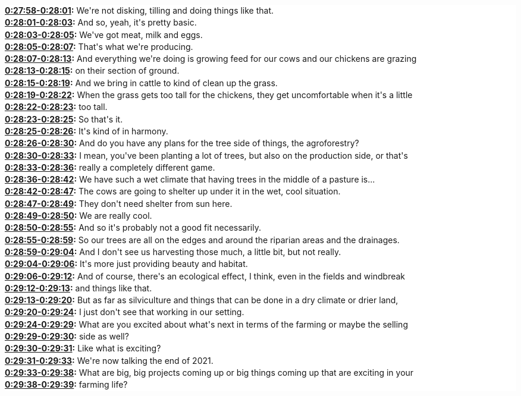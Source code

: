 **[0:27:58-0:28:01](https://investinginregenerativeagriculture.com/stephanie-blake-alexandre#t=0:27:58):**  We're not disking, tilling and doing things like that.  
**[0:28:01-0:28:03](https://investinginregenerativeagriculture.com/stephanie-blake-alexandre#t=0:28:01):**  And so, yeah, it's pretty basic.  
**[0:28:03-0:28:05](https://investinginregenerativeagriculture.com/stephanie-blake-alexandre#t=0:28:03):**  We've got meat, milk and eggs.  
**[0:28:05-0:28:07](https://investinginregenerativeagriculture.com/stephanie-blake-alexandre#t=0:28:05):**  That's what we're producing.  
**[0:28:07-0:28:13](https://investinginregenerativeagriculture.com/stephanie-blake-alexandre#t=0:28:07):**  And everything we're doing is growing feed for our cows and our chickens are grazing  
**[0:28:13-0:28:15](https://investinginregenerativeagriculture.com/stephanie-blake-alexandre#t=0:28:13):**  on their section of ground.  
**[0:28:15-0:28:19](https://investinginregenerativeagriculture.com/stephanie-blake-alexandre#t=0:28:15):**  And we bring in cattle to kind of clean up the grass.  
**[0:28:19-0:28:22](https://investinginregenerativeagriculture.com/stephanie-blake-alexandre#t=0:28:19):**  When the grass gets too tall for the chickens, they get uncomfortable when it's a little  
**[0:28:22-0:28:23](https://investinginregenerativeagriculture.com/stephanie-blake-alexandre#t=0:28:22):**  too tall.  
**[0:28:23-0:28:25](https://investinginregenerativeagriculture.com/stephanie-blake-alexandre#t=0:28:23):**  So that's it.  
**[0:28:25-0:28:26](https://investinginregenerativeagriculture.com/stephanie-blake-alexandre#t=0:28:25):**  It's kind of in harmony.  
**[0:28:26-0:28:30](https://investinginregenerativeagriculture.com/stephanie-blake-alexandre#t=0:28:26):**  And do you have any plans for the tree side of things, the agroforestry?  
**[0:28:30-0:28:33](https://investinginregenerativeagriculture.com/stephanie-blake-alexandre#t=0:28:30):**  I mean, you've been planting a lot of trees, but also on the production side, or that's  
**[0:28:33-0:28:36](https://investinginregenerativeagriculture.com/stephanie-blake-alexandre#t=0:28:33):**  really a completely different game.  
**[0:28:36-0:28:42](https://investinginregenerativeagriculture.com/stephanie-blake-alexandre#t=0:28:36):**  We have such a wet climate that having trees in the middle of a pasture is...  
**[0:28:42-0:28:47](https://investinginregenerativeagriculture.com/stephanie-blake-alexandre#t=0:28:42):**  The cows are going to shelter up under it in the wet, cool situation.  
**[0:28:47-0:28:49](https://investinginregenerativeagriculture.com/stephanie-blake-alexandre#t=0:28:47):**  They don't need shelter from sun here.  
**[0:28:49-0:28:50](https://investinginregenerativeagriculture.com/stephanie-blake-alexandre#t=0:28:49):**  We are really cool.  
**[0:28:50-0:28:55](https://investinginregenerativeagriculture.com/stephanie-blake-alexandre#t=0:28:50):**  And so it's probably not a good fit necessarily.  
**[0:28:55-0:28:59](https://investinginregenerativeagriculture.com/stephanie-blake-alexandre#t=0:28:55):**  So our trees are all on the edges and around the riparian areas and the drainages.  
**[0:28:59-0:29:04](https://investinginregenerativeagriculture.com/stephanie-blake-alexandre#t=0:28:59):**  And I don't see us harvesting those much, a little bit, but not really.  
**[0:29:04-0:29:06](https://investinginregenerativeagriculture.com/stephanie-blake-alexandre#t=0:29:04):**  It's more just providing beauty and habitat.  
**[0:29:06-0:29:12](https://investinginregenerativeagriculture.com/stephanie-blake-alexandre#t=0:29:06):**  And of course, there's an ecological effect, I think, even in the fields and windbreak  
**[0:29:12-0:29:13](https://investinginregenerativeagriculture.com/stephanie-blake-alexandre#t=0:29:12):**  and things like that.  
**[0:29:13-0:29:20](https://investinginregenerativeagriculture.com/stephanie-blake-alexandre#t=0:29:13):**  But as far as silviculture and things that can be done in a dry climate or drier land,  
**[0:29:20-0:29:24](https://investinginregenerativeagriculture.com/stephanie-blake-alexandre#t=0:29:20):**  I just don't see that working in our setting.  
**[0:29:24-0:29:29](https://investinginregenerativeagriculture.com/stephanie-blake-alexandre#t=0:29:24):**  What are you excited about what's next in terms of the farming or maybe the selling  
**[0:29:29-0:29:30](https://investinginregenerativeagriculture.com/stephanie-blake-alexandre#t=0:29:29):**  side as well?  
**[0:29:30-0:29:31](https://investinginregenerativeagriculture.com/stephanie-blake-alexandre#t=0:29:30):**  Like what is exciting?  
**[0:29:31-0:29:33](https://investinginregenerativeagriculture.com/stephanie-blake-alexandre#t=0:29:31):**  We're now talking the end of 2021.  
**[0:29:33-0:29:38](https://investinginregenerativeagriculture.com/stephanie-blake-alexandre#t=0:29:33):**  What are big, big projects coming up or big things coming up that are exciting in your  
**[0:29:38-0:29:39](https://investinginregenerativeagriculture.com/stephanie-blake-alexandre#t=0:29:38):**  farming life?  